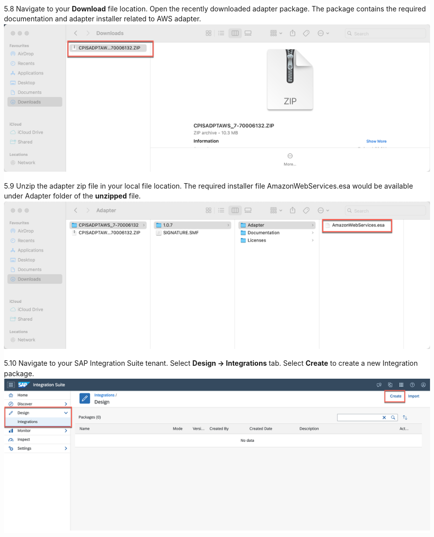 5.8 Navigate to your **Download** file location. Open the recently downloaded adapter package. The package contains the required documentation and adapter installer related to AWS adapter.
![Alt text](./images/aws-adapter-08.png)

5.9 Unzip the adapter zip file in your local file location. The required installer file AmazonWebServices.esa would be available under Adapter folder of the **unzipped** file.
![Alt text](./images/aws-adapter-09.png)

5.10 Navigate to your SAP Integration Suite tenant. Select **Design -> Integrations** tab. Select **Create** to create a new Integration package.
![Alt text](./images/aws-adapter-10.png)
